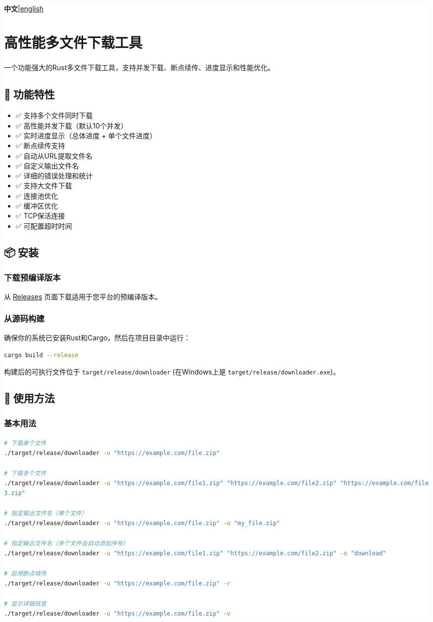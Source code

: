 **中文**|[english](README_EN.md)
# 高性能多文件下载工具

一个功能强大的Rust多文件下载工具，支持并发下载、断点续传、进度显示和性能优化。

## 🚀 功能特性

- ✅ 支持多个文件同时下载
- ✅ 高性能并发下载（默认10个并发）
- ✅ 实时进度显示（总体进度 + 单个文件进度）
- ✅ 断点续传支持
- ✅ 自动从URL提取文件名
- ✅ 自定义输出文件名
- ✅ 详细的错误处理和统计
- ✅ 支持大文件下载
- ✅ 连接池优化
- ✅ 缓冲区优化
- ✅ TCP保活连接
- ✅ 可配置超时时间

## 📦 安装

### 下载预编译版本

从 [Releases](https://github.com/honestAnt/rust-downloader/releases) 页面下载适用于您平台的预编译版本。

### 从源码构建

确保你的系统已安装Rust和Cargo，然后在项目目录中运行：

```bash
cargo build --release
```

构建后的可执行文件位于 `target/release/downloader` (在Windows上是 `target/release/downloader.exe`)。

## 🎯 使用方法

### 基本用法

```bash
# 下载单个文件
./target/release/downloader -u "https://example.com/file.zip"

# 下载多个文件
./target/release/downloader -u "https://example.com/file1.zip" "https://example.com/file2.zip" "https://example.com/file3.zip"

# 指定输出文件名（单个文件）
./target/release/downloader -u "https://example.com/file.zip" -o "my_file.zip"

# 指定输出文件名（多个文件会自动添加序号）
./target/release/downloader -u "https://example.com/file1.zip" "https://example.com/file2.zip" -o "download"

# 启用断点续传
./target/release/downloader -u "https://example.com/file.zip" -r

# 显示详细信息
./target/release/downloader -u "https://example.com/file.zip" -v
```
